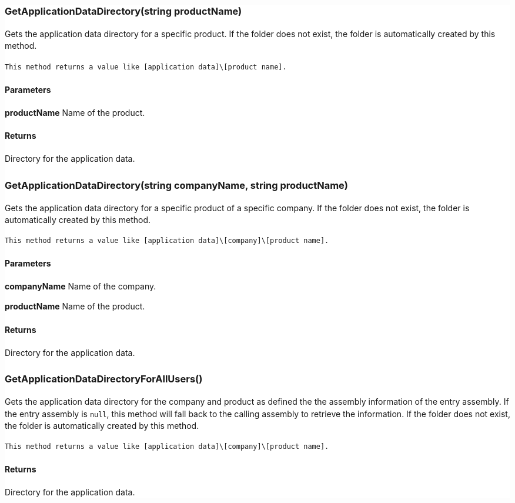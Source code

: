 ### GetApplicationDataDirectory(string productName)

Gets the application data directory for a specific product. If the folder does not exist, the folder is automatically created by this method.
    


    This method returns a value like [application data]\[product name].

#### Parameters

**productName**
Name of the product.

#### Returns

Directory for the application data.



### GetApplicationDataDirectory(string companyName, string productName)

Gets the application data directory for a specific product of a specific company. If the folder does not exist, the
    folder is automatically created by this method.
    


    This method returns a value like [application data]\[company]\[product name].

#### Parameters

**companyName**
Name of the company.

**productName**
Name of the product.

#### Returns

Directory for the application data.



### GetApplicationDataDirectoryForAllUsers()

Gets the application data directory for the company and product as defined the the assembly information of the entry assembly. 
    If the entry assembly is ```null```, this method will fall back to the calling assembly to retrieve the information.
    If the folder does not exist, the folder is automatically created by this method. 
    


    This method returns a value like [application data]\[company]\[product name].

#### Returns

Directory for the application data.
